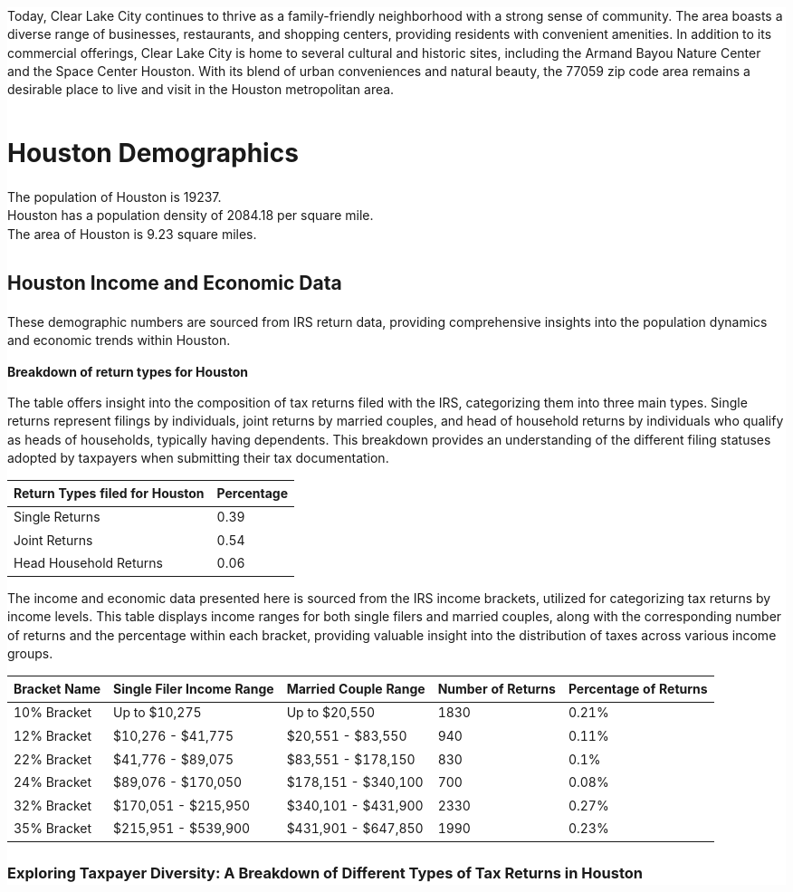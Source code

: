 Today, Clear Lake City continues to thrive as a family-friendly neighborhood with a strong sense of community. The area boasts a diverse range of businesses, restaurants, and shopping centers, providing residents with convenient amenities. In addition to its commercial offerings, Clear Lake City is home to several cultural and historic sites, including the Armand Bayou Nature Center and the Space Center Houston. With its blend of urban conveniences and natural beauty, the 77059 zip code area remains a desirable place to live and visit in the Houston metropolitan area.

# Houston Demographics

The population of Houston is 19237.  
Houston has a population density of 2084.18 per square mile.  
The area of Houston is 9.23 square miles.  

## Houston Income and Economic Data

These demographic numbers are sourced from IRS return data, providing comprehensive insights into the population dynamics and economic trends within Houston.

**Breakdown of return types for Houston**

The table offers insight into the composition of tax returns filed with the IRS, categorizing them into three main types. Single returns represent filings by individuals, joint returns by married couples, and head of household returns by individuals who qualify as heads of households, typically having dependents. This breakdown provides an understanding of the different filing statuses adopted by taxpayers when submitting their tax documentation.

| Return Types filed for Houston                              | Percentage          |
|----------------------------------------------------------|---------------------|
| Single Returns                                            | 0.39 |
| Joint Returns                                             | 0.54 |
| Head Household Returns                                    | 0.06 |

The income and economic data presented here is sourced from the IRS income brackets, utilized for categorizing tax returns by income levels. This table displays income ranges for both single filers and married couples, along with the corresponding number of returns and the percentage within each bracket, providing valuable insight into the distribution of taxes across various income groups.

| Bracket Name       | Single Filer Income Range | Married Couple Range | Number of Returns | Percentage of Returns |
|--------------------|----------------------------|----------------------|-------------------|-----------------------|
| 10% Bracket        | Up to $10,275              | Up to $20,550        | 1830 | 0.21% |
| 12% Bracket        | $10,276 - $41,775          | $20,551 - $83,550    | 940 | 0.11% |
| 22% Bracket        | $41,776 - $89,075          | $83,551 - $178,150   | 830 | 0.1% |
| 24% Bracket        | $89,076 - $170,050         | $178,151 - $340,100  | 700 | 0.08% |
| 32% Bracket        | $170,051 - $215,950        | $340,101 - $431,900  | 2330 | 0.27% |
| 35% Bracket        | $215,951 - $539,900        | $431,901 - $647,850  | 1990 | 0.23% |

### Exploring Taxpayer Diversity: A Breakdown of Different Types of Tax Returns in Houston
